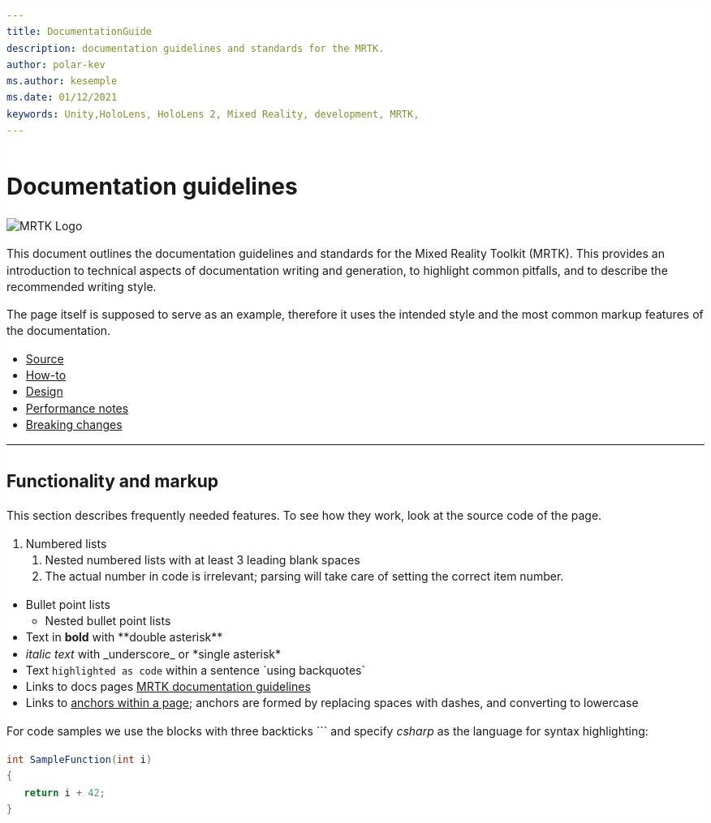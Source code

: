 ```yaml
---
title: DocumentationGuide
description: documentation guidelines and standards for the MRTK.
author: polar-kev
ms.author: kesemple
ms.date: 01/12/2021
keywords: Unity,HoloLens, HoloLens 2, Mixed Reality, development, MRTK,
---
```


# Documentation guidelines

<img src="../Images/MRTK_Logo_Rev.png" alt="MRTK Logo">

This document outlines the documentation guidelines and standards for the Mixed Reality Toolkit (MRTK). This provides an introduction to technical aspects of documentation writing and generation, to highlight common pitfalls, and to describe the recommended writing style.

The page itself is supposed to serve as an example, therefore it uses the intended style and the most common markup features of the documentation.

- [Source](#source-documentation)
- [How-to](#how-to-documentation)
- [Design](#design-documentation)
- [Performance notes](#performance-notes)
- [Breaking changes](#breaking-changes)

---

## Functionality and markup

This section describes frequently needed features. To see how they work, look at the source code of the page.

1. Numbered lists
   1. Nested numbered lists with at least 3 leading blank spaces
   1. The actual number in code is irrelevant; parsing will take care of setting the correct item number.

- Bullet point lists
  - Nested bullet point lists
- Text in **bold** with \*\*double asterisk\*\*
- _italic_ *text* with \_underscore\_ or \*single asterisk\*
- Text `highlighted as code` within a sentence \`using backquotes\`
- Links to docs pages [MRTK documentation guidelines](DocumentationGuide.md)
- Links to [anchors within a page](#style); anchors are formed by replacing spaces with dashes, and converting to lowercase

For code samples we use the blocks with three backticks \`\`\` and specify *csharp* as the language for syntax highlighting:

```c#
int SampleFunction(int i)
{
   return i + 42;
}
```
